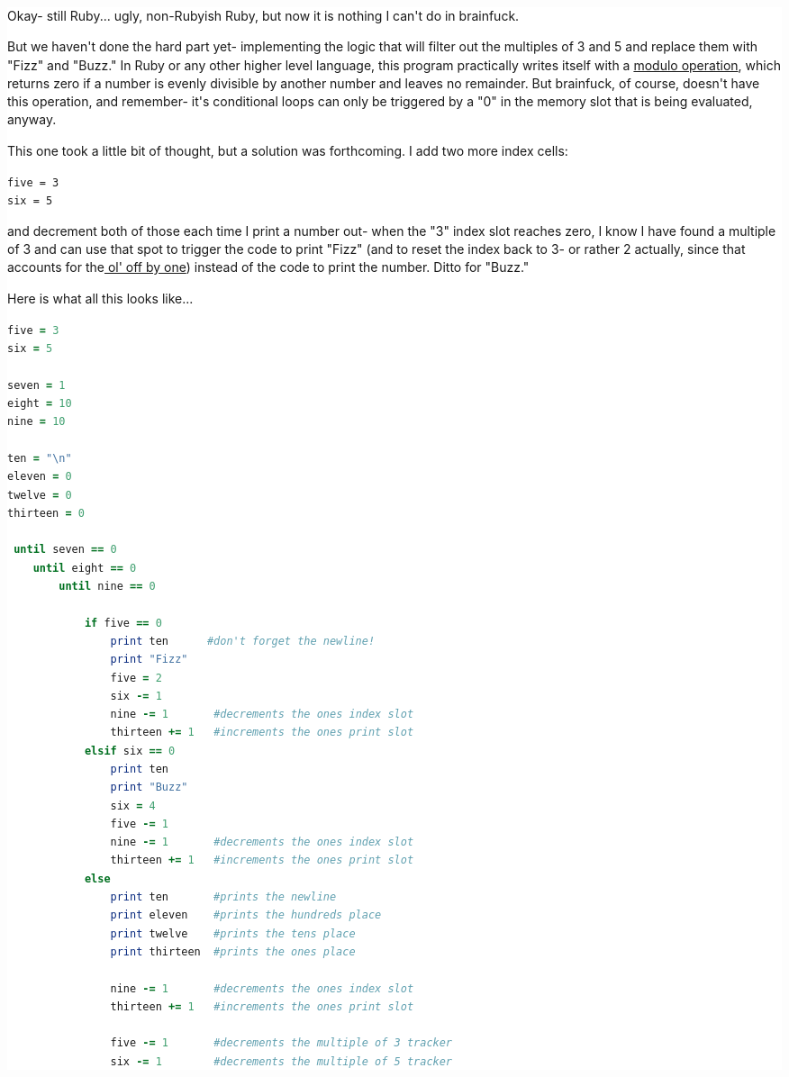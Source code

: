 Okay- still Ruby... ugly, non-Rubyish Ruby, but now it is nothing I can't do in brainfuck.

But we haven't done the hard part yet- implementing the logic that will filter out the multiples of 3 and 5 and replace them with "Fizz" and "Buzz." In Ruby or any other higher level language, this program practically writes itself with a <a href="http://en.wikipedia.org/wiki/Modulo_operation" target="_blank">modulo operation</a>, which returns zero if a number is evenly divisible by another number and leaves no remainder. But brainfuck, of course, doesn't have this operation, and remember- it's conditional loops can only be triggered by a "0" in the memory slot that is being evaluated, anyway.

This one took a little bit of thought, but a solution was forthcoming. I add two more index cells:

```
five = 3
six = 5
```

and decrement both of those each time I print a number out- when the "3" index slot reaches zero, I know I have found a multiple of 3 and can use that spot to trigger the code to print "Fizz" (and to reset the index back to 3- or rather 2 actually, since that accounts for the<a href="http://en.wikipedia.org/wiki/Off-by-one_error" target="_blank"> ol' off by one</a>) instead of the code to print the number. Ditto for "Buzz."

Here is what all this looks like...

```ruby
five = 3
six = 5

seven = 1
eight = 10
nine = 10

ten = "\n"
eleven = 0
twelve = 0
thirteen = 0

 until seven == 0
    until eight == 0
        until nine == 0

            if five == 0
                print ten      #don't forget the newline!
                print "Fizz"
                five = 2
                six -= 1
                nine -= 1       #decrements the ones index slot
                thirteen += 1   #increments the ones print slot
            elsif six == 0
                print ten
                print "Buzz"
                six = 4
                five -= 1
                nine -= 1       #decrements the ones index slot
                thirteen += 1   #increments the ones print slot
            else
                print ten       #prints the newline
                print eleven    #prints the hundreds place
                print twelve    #prints the tens place
                print thirteen  #prints the ones place

                nine -= 1       #decrements the ones index slot
                thirteen += 1   #increments the ones print slot

                five -= 1       #decrements the multiple of 3 tracker
                six -= 1        #decrements the multiple of 5 tracker
```